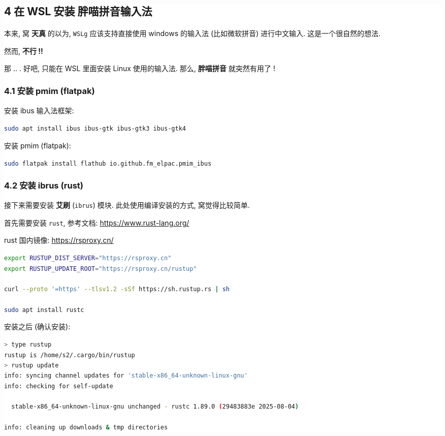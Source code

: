 
## 4 在 WSL 安装 胖喵拼音输入法

本来, 窝 **天真** 的以为, `WSLg` 应该支持直接使用 windows 的输入法
(比如微软拼音) 进行中文输入.
这是一个很自然的想法.

然而, **不行 !!**

那 .. . 好吧, 只能在 WSL 里面安装 Linux 使用的输入法.
那么, **胖喵拼音** 就突然有用了 !

### 4.1 安装 pmim (flatpak)

安装 ibus 输入法框架:

```sh
sudo apt install ibus ibus-gtk ibus-gtk3 ibus-gtk4
```

安装 pmim (flatpak):

```sh
sudo flatpak install flathub io.github.fm_elpac.pmim_ibus
```

### 4.2 安装 ibrus (rust)

接下来需要安装 **艾刷** (`ibrus`) 模块.
此处使用编译安装的方式, 窝觉得比较简单.

首先需要安装 `rust`, 参考文档: <https://www.rust-lang.org/>

rust 国内镜像: <https://rsproxy.cn/>

```sh
export RUSTUP_DIST_SERVER="https://rsproxy.cn"
export RUSTUP_UPDATE_ROOT="https://rsproxy.cn/rustup"

curl --proto '=https' --tlsv1.2 -sSf https://sh.rustup.rs | sh

sudo apt install rustc
```

安装之后 (确认安装):

```sh
> type rustup
rustup is /home/s2/.cargo/bin/rustup
> rustup update
info: syncing channel updates for 'stable-x86_64-unknown-linux-gnu'
info: checking for self-update

  stable-x86_64-unknown-linux-gnu unchanged - rustc 1.89.0 (29483883e 2025-08-04)

info: cleaning up downloads & tmp directories
```
